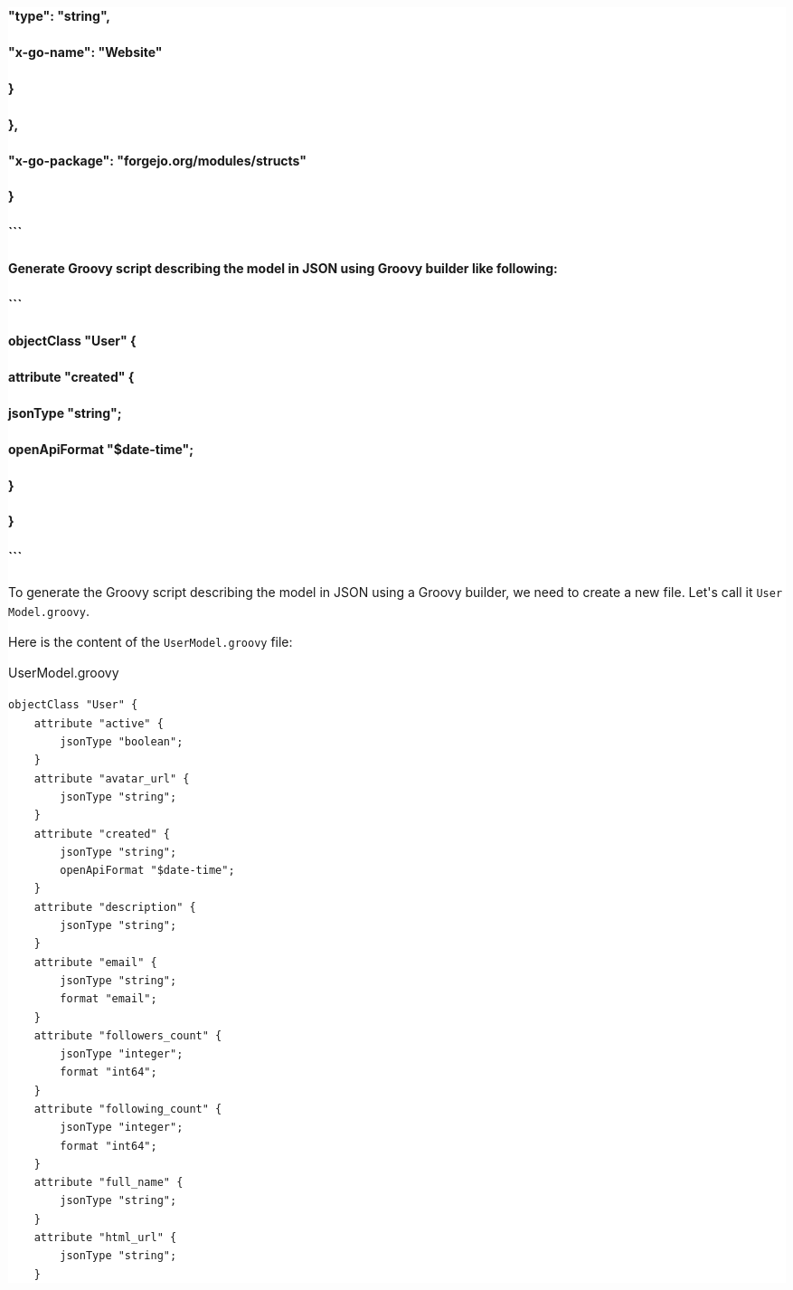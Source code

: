 ####           "type": "string",  
####           "x-go-name": "Website"  
####         }  
####       },  
####       "x-go-package": "forgejo.org/modules/structs"  
####     }  
#### ```  
####   
#### Generate Groovy script  describing the model in JSON using Groovy builder like following:  
####   
#### ```  
#### objectClass "User" {  
####     attribute "created" {  
####         jsonType "string";  
####         openApiFormat "$date-time";  
####     }  
#### }  
#### ```  

To generate the Groovy script describing the model in JSON using a Groovy builder, we need to create a new file. Let's call it `UserModel.groovy`.

Here is the content of the `UserModel.groovy` file:

UserModel.groovy
```
objectClass "User" {
    attribute "active" {
        jsonType "boolean";
    }
    attribute "avatar_url" {
        jsonType "string";
    }
    attribute "created" {
        jsonType "string";
        openApiFormat "$date-time";
    }
    attribute "description" {
        jsonType "string";
    }
    attribute "email" {
        jsonType "string";
        format "email";
    }
    attribute "followers_count" {
        jsonType "integer";
        format "int64";
    }
    attribute "following_count" {
        jsonType "integer";
        format "int64";
    }
    attribute "full_name" {
        jsonType "string";
    }
    attribute "html_url" {
        jsonType "string";
    }
```